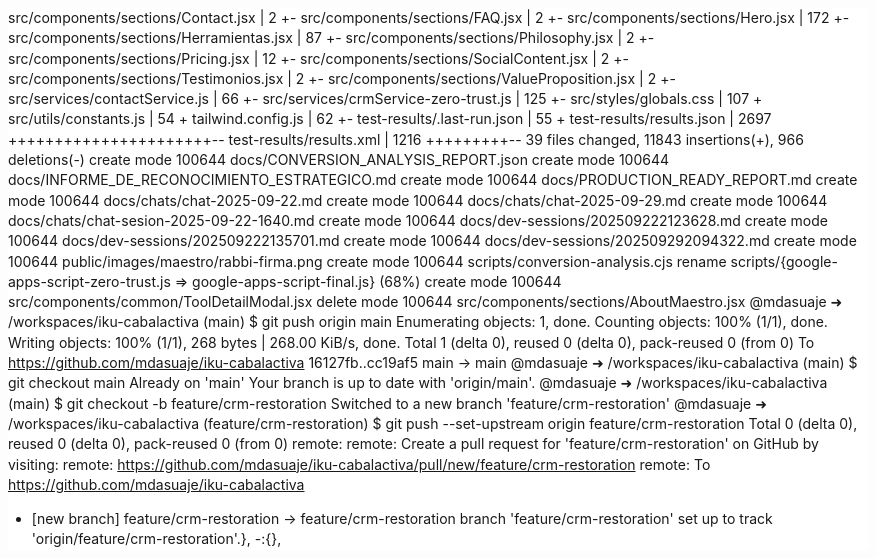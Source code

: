  src/components/sections/Contact.jsx                                      |    2 +-
 src/components/sections/FAQ.jsx                                          |    2 +-
 src/components/sections/Hero.jsx                                         |  172 +-
 src/components/sections/Herramientas.jsx                                 |   87 +-
 src/components/sections/Philosophy.jsx                                   |    2 +-
 src/components/sections/Pricing.jsx                                      |   12 +-
 src/components/sections/SocialContent.jsx                                |    2 +-
 src/components/sections/Testimonios.jsx                                  |    2 +-
 src/components/sections/ValueProposition.jsx                             |    2 +-
 src/services/contactService.js                                           |   66 +-
 src/services/crmService-zero-trust.js                                    |  125 +-
 src/styles/globals.css                                                   |  107 +
 src/utils/constants.js                                                   |   54 +
 tailwind.config.js                                                       |   62 +-
 test-results/.last-run.json                                              |   55 +
 test-results/results.json                                                | 2697 ++++++++++++++++++++++--
 test-results/results.xml                                                 | 1216 +++++++++--
 39 files changed, 11843 insertions(+), 966 deletions(-)
 create mode 100644 docs/CONVERSION_ANALYSIS_REPORT.json
 create mode 100644 docs/INFORME_DE_RECONOCIMIENTO_ESTRATEGICO.md
 create mode 100644 docs/PRODUCTION_READY_REPORT.md
 create mode 100644 docs/chats/chat-2025-09-22.md
 create mode 100644 docs/chats/chat-2025-09-29.md
 create mode 100644 docs/chats/chat-sesion-2025-09-22-1640.md
 create mode 100644 docs/dev-sessions/202509222123628.md
 create mode 100644 docs/dev-sessions/202509222135701.md
 create mode 100644 docs/dev-sessions/202509292094322.md
 create mode 100644 public/images/maestro/rabbi-firma.png
 create mode 100644 scripts/conversion-analysis.cjs
 rename scripts/{google-apps-script-zero-trust.js => google-apps-script-final.js} (68%)
 create mode 100644 src/components/common/ToolDetailModal.jsx
 delete mode 100644 src/components/sections/AboutMaestro.jsx
@mdasuaje ➜ /workspaces/iku-cabalactiva (main) $ git push origin main
Enumerating objects: 1, done.
Counting objects: 100% (1/1), done.
Writing objects: 100% (1/1), 268 bytes | 268.00 KiB/s, done.
Total 1 (delta 0), reused 0 (delta 0), pack-reused 0 (from 0)
To https://github.com/mdasuaje/iku-cabalactiva
   16127fb..cc19af5  main -> main
@mdasuaje ➜ /workspaces/iku-cabalactiva (main) $ git checkout main
Already on 'main'
Your branch is up to date with 'origin/main'.
@mdasuaje ➜ /workspaces/iku-cabalactiva (main) $ git checkout -b feature/crm-restoration
Switched to a new branch 'feature/crm-restoration'
@mdasuaje ➜ /workspaces/iku-cabalactiva (feature/crm-restoration) $ git push --set-upstream origin feature/crm-restoration
Total 0 (delta 0), reused 0 (delta 0), pack-reused 0 (from 0)
remote: 
remote: Create a pull request for 'feature/crm-restoration' on GitHub by visiting:
remote:      https://github.com/mdasuaje/iku-cabalactiva/pull/new/feature/crm-restoration
remote: 
To https://github.com/mdasuaje/iku-cabalactiva
 * [new branch]      feature/crm-restoration -> feature/crm-restoration
branch 'feature/crm-restoration' set up to track 'origin/feature/crm-restoration'.},
-:{},
